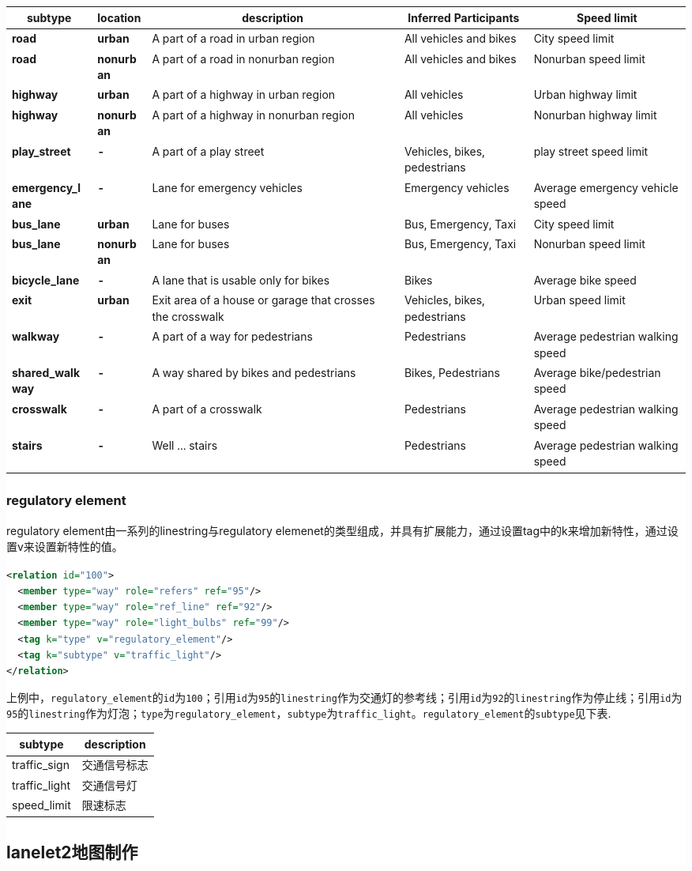 | **subtype** | **location** | **description**                  | **Inferred Participants** | **Speed limit**  | 
|-------------|--------------|----------------------------------|------------------|------------------|
| **road**    | **urban**    | A part of a road in urban region | All vehicles and bikes | City speed limit |
| **road**    | **nonurban** | A part of a road in nonurban region | All vehicles and bikes | Nonurban speed limit |
| **highway** | **urban**    | A part of a highway in urban region | All vehicles  | Urban highway limit |
| **highway** | **nonurban**   | A part of a highway in nonurban region | All vehicles  | Nonurban highway limit |
| **play_street** | **-**    | A part of a play street          | Vehicles, bikes, pedestrians | play street speed limit |
| **emergency_lane** | **-** | Lane for emergency vehicles      | Emergency vehicles | Average emergency vehicle speed |
| **bus_lane** | **urban**       | Lane for buses                   | Bus, Emergency, Taxi | City speed limit |
| **bus_lane** | **nonurban**       | Lane for buses                   | Bus, Emergency, Taxi | Nonurban speed limit |
| **bicycle_lane** | **-**   | A lane that is usable only for bikes | Bikes        | Average bike speed |
| **exit**    | **urban**    | Exit area of a house or garage that crosses the crosswalk   | Vehicles, bikes, pedestrians | Urban speed limit |
| **walkway** | **-**        | A part of a way for pedestrians  | Pedestrians      | Average pedestrian walking speed |
| **shared_walkway** | **-** | A way shared by bikes and pedestrians | Bikes, Pedestrians | Average bike/pedestrian speed |
| **crosswalk** | **-**      | A part of a crosswalk            | Pedestrians      | Average pedestrian walking speed |
| **stairs**  | **-**        | Well ... stairs                  | Pedestrians      | Average pedestrian walking speed |

### regulatory element
regulatory element由一系列的linestring与regulatory elemenet的类型组成，并具有扩展能力，通过设置tag中的k来增加新特性，通过设置v来设置新特性的值。
```xml
<relation id="100">
  <member type="way" role="refers" ref="95"/>
  <member type="way" role="ref_line" ref="92"/>
  <member type="way" role="light_bulbs" ref="99"/>
  <tag k="type" v="regulatory_element"/>
  <tag k="subtype" v="traffic_light"/>
</relation>
```
上例中，`regulatory_element`的`id`为`100`；引用`id`为`95`的`linestring`作为交通灯的参考线；引用`id`为`92`的`linestring`作为停止线；引用`id`为`95`的`linestring`作为灯泡；`type`为`regulatory_element`，`subtype`为`traffic_light`。`regulatory_element`的`subtype`见下表.

| **subtype** | **description**                  |
|-------------|----------------------------------|
|traffic_sign|交通信号标志|
|traffic_light|交通信号灯|
|speed_limit|限速标志|

## lanelet2地图制作
